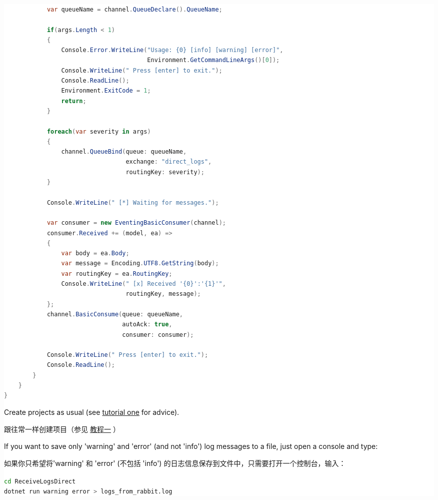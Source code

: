 ```csharp
            var queueName = channel.QueueDeclare().QueueName;

            if(args.Length < 1)
            {
                Console.Error.WriteLine("Usage: {0} [info] [warning] [error]",
                                        Environment.GetCommandLineArgs()[0]);
                Console.WriteLine(" Press [enter] to exit.");
                Console.ReadLine();
                Environment.ExitCode = 1;
                return;
            }

            foreach(var severity in args)
            {
                channel.QueueBind(queue: queueName,
                                  exchange: "direct_logs",
                                  routingKey: severity);
            }

            Console.WriteLine(" [*] Waiting for messages.");

            var consumer = new EventingBasicConsumer(channel);
            consumer.Received += (model, ea) =>
            {
                var body = ea.Body;
                var message = Encoding.UTF8.GetString(body);
                var routingKey = ea.RoutingKey;
                Console.WriteLine(" [x] Received '{0}':'{1}'",
                                  routingKey, message);
            };
            channel.BasicConsume(queue: queueName,
                                 autoAck: true,
                                 consumer: consumer);

            Console.WriteLine(" Press [enter] to exit.");
            Console.ReadLine();
        }
    }
}
```

Create projects as usual (see [tutorial one](https://www.rabbitmq.com/tutorials/tutorial-one-dotnet.html) for advice).

跟往常一样创建项目（参见  [教程一](https://www.rabbitmq.com/tutorials/tutorial-one-dotnet.html) ）

If you want to save only 'warning' and 'error' (and not 'info') log messages to a file, just open a console and type:

如果你只希望将'warning' 和 'error' (不包括 'info') 的日志信息保存到文件中，只需要打开一个控制台，输入：

```bash
cd ReceiveLogsDirect
dotnet run warning error > logs_from_rabbit.log
```
